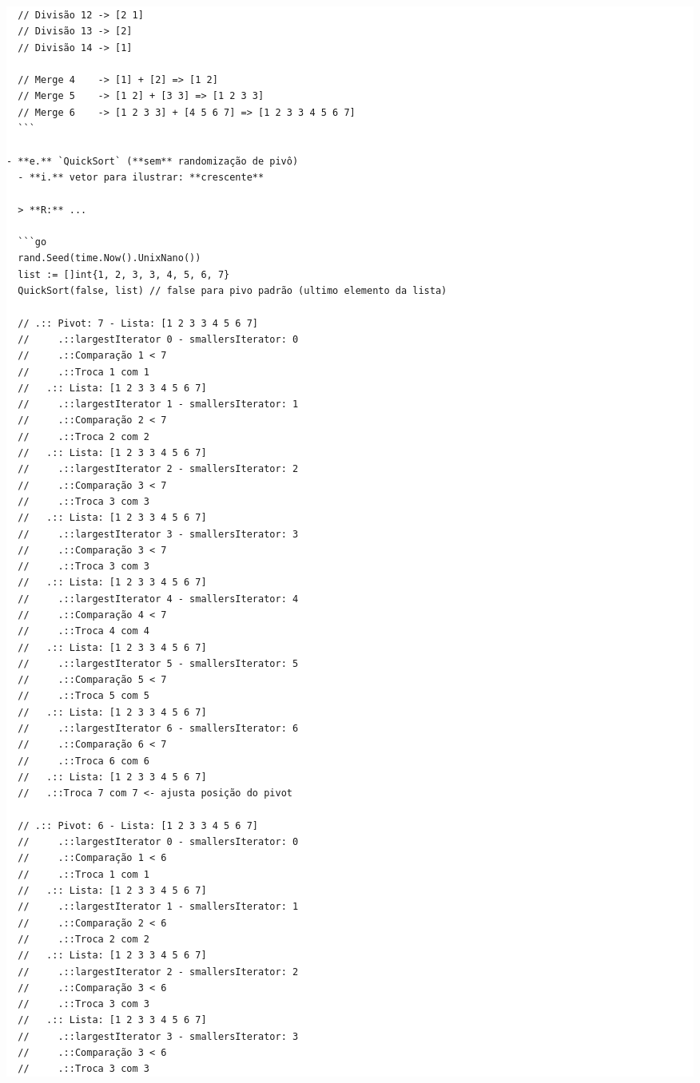       // Divisão 12 -> [2 1]
      // Divisão 13 -> [2]
      // Divisão 14 -> [1]
      
      // Merge 4    -> [1] + [2] => [1 2]
      // Merge 5    -> [1 2] + [3 3] => [1 2 3 3]
      // Merge 6    -> [1 2 3 3] + [4 5 6 7] => [1 2 3 3 4 5 6 7]
      ```

    - **e.** `QuickSort` (**sem** randomização de pivô)
      - **i.** vetor para ilustrar: **crescente**

      > **R:** ...

      ```go
      rand.Seed(time.Now().UnixNano())
      list := []int{1, 2, 3, 3, 4, 5, 6, 7}
      QuickSort(false, list) // false para pivo padrão (ultimo elemento da lista)

      // .:: Pivot: 7 - Lista: [1 2 3 3 4 5 6 7]
      //     .::largestIterator 0 - smallersIterator: 0
      //     .::Comparação 1 < 7
      //     .::Troca 1 com 1
      //   .:: Lista: [1 2 3 3 4 5 6 7]
      //     .::largestIterator 1 - smallersIterator: 1
      //     .::Comparação 2 < 7
      //     .::Troca 2 com 2
      //   .:: Lista: [1 2 3 3 4 5 6 7]
      //     .::largestIterator 2 - smallersIterator: 2
      //     .::Comparação 3 < 7
      //     .::Troca 3 com 3
      //   .:: Lista: [1 2 3 3 4 5 6 7]
      //     .::largestIterator 3 - smallersIterator: 3
      //     .::Comparação 3 < 7
      //     .::Troca 3 com 3
      //   .:: Lista: [1 2 3 3 4 5 6 7]
      //     .::largestIterator 4 - smallersIterator: 4
      //     .::Comparação 4 < 7
      //     .::Troca 4 com 4
      //   .:: Lista: [1 2 3 3 4 5 6 7]
      //     .::largestIterator 5 - smallersIterator: 5
      //     .::Comparação 5 < 7
      //     .::Troca 5 com 5
      //   .:: Lista: [1 2 3 3 4 5 6 7]
      //     .::largestIterator 6 - smallersIterator: 6
      //     .::Comparação 6 < 7
      //     .::Troca 6 com 6
      //   .:: Lista: [1 2 3 3 4 5 6 7]
      //   .::Troca 7 com 7 <- ajusta posição do pivot

      // .:: Pivot: 6 - Lista: [1 2 3 3 4 5 6 7]
      //     .::largestIterator 0 - smallersIterator: 0
      //     .::Comparação 1 < 6
      //     .::Troca 1 com 1
      //   .:: Lista: [1 2 3 3 4 5 6 7]
      //     .::largestIterator 1 - smallersIterator: 1
      //     .::Comparação 2 < 6
      //     .::Troca 2 com 2
      //   .:: Lista: [1 2 3 3 4 5 6 7]
      //     .::largestIterator 2 - smallersIterator: 2
      //     .::Comparação 3 < 6
      //     .::Troca 3 com 3
      //   .:: Lista: [1 2 3 3 4 5 6 7]
      //     .::largestIterator 3 - smallersIterator: 3
      //     .::Comparação 3 < 6
      //     .::Troca 3 com 3
